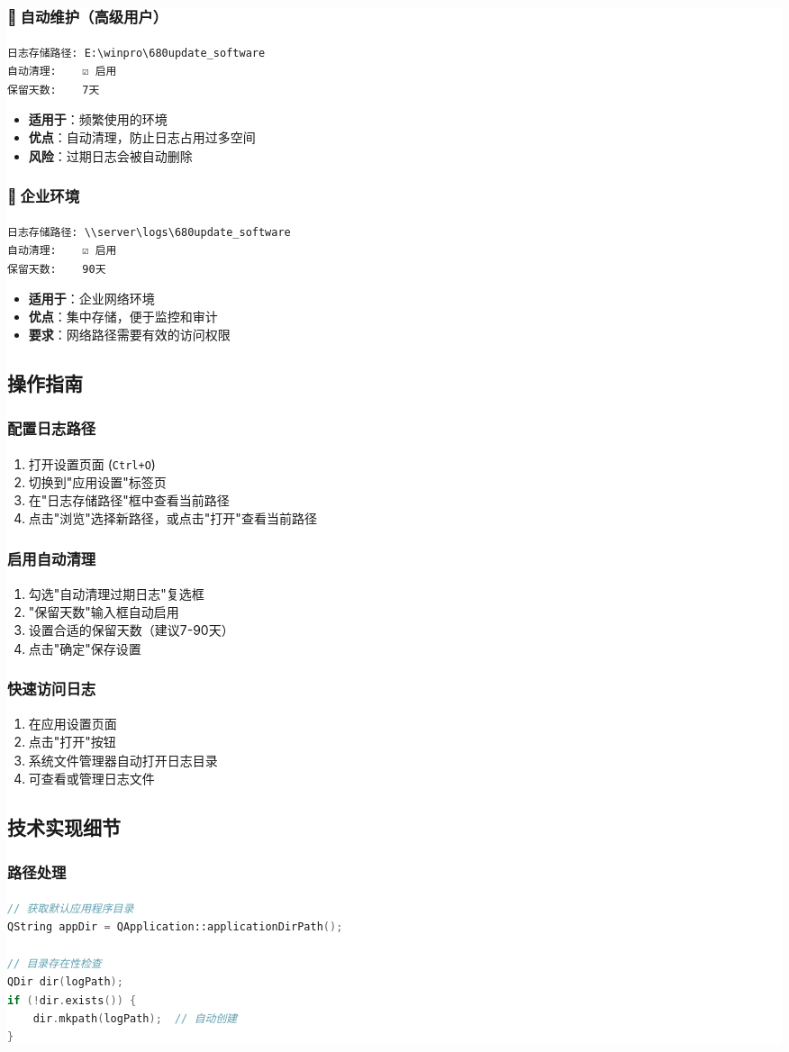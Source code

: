 ### 🧹 自动维护（高级用户）
```
日志存储路径: E:\winpro\680update_software
自动清理:    ☑ 启用
保留天数:    7天
```
- **适用于**：频繁使用的环境
- **优点**：自动清理，防止日志占用过多空间
- **风险**：过期日志会被自动删除

### 🏢 企业环境
```
日志存储路径: \\server\logs\680update_software
自动清理:    ☑ 启用
保留天数:    90天
```
- **适用于**：企业网络环境
- **优点**：集中存储，便于监控和审计
- **要求**：网络路径需要有效的访问权限

## 操作指南

### 配置日志路径
1. 打开设置页面 (`Ctrl+O`)
2. 切换到"应用设置"标签页
3. 在"日志存储路径"框中查看当前路径
4. 点击"浏览"选择新路径，或点击"打开"查看当前路径

### 启用自动清理
1. 勾选"自动清理过期日志"复选框
2. "保留天数"输入框自动启用
3. 设置合适的保留天数（建议7-90天）
4. 点击"确定"保存设置

### 快速访问日志
1. 在应用设置页面
2. 点击"打开"按钮
3. 系统文件管理器自动打开日志目录
4. 可查看或管理日志文件

## 技术实现细节

### 路径处理
```cpp
// 获取默认应用程序目录
QString appDir = QApplication::applicationDirPath();

// 目录存在性检查
QDir dir(logPath);
if (!dir.exists()) {
    dir.mkpath(logPath);  // 自动创建
}
```
